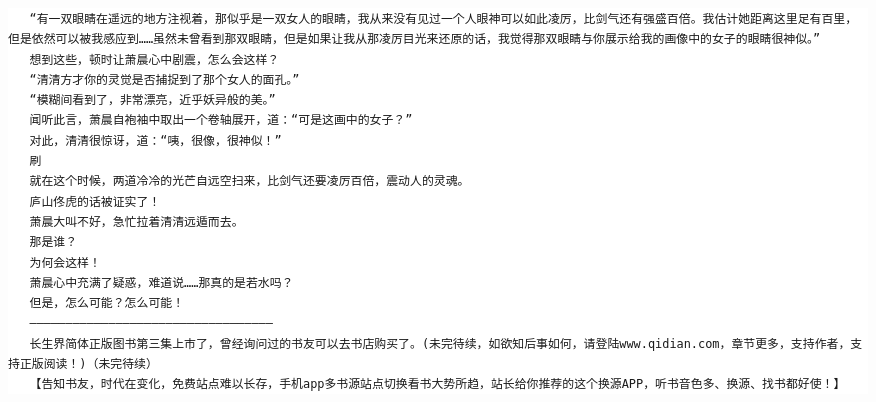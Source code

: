        “有一双眼睛在遥远的地方注视着，那似乎是一双女人的眼睛，我从来没有见过一个人眼神可以如此凌厉，比剑气还有强盛百倍。我估计她距离这里足有百里，但是依然可以被我感应到……虽然未曾看到那双眼睛，但是如果让我从那凌厉目光来还原的话，我觉得那双眼睛与你展示给我的画像中的女子的眼睛很神似。”
       想到这些，顿时让萧晨心中剧震，怎么会这样？
       “清清方才你的灵觉是否捕捉到了那个女人的面孔。”
       “模糊间看到了，非常漂亮，近乎妖异般的美。”
       闻听此言，萧晨自袍袖中取出一个卷轴展开，道：“可是这画中的女子？”
       对此，清清很惊讶，道：“咦，很像，很神似！”
       刷
       就在这个时候，两道冷冷的光芒自远空扫来，比剑气还要凌厉百倍，震动人的灵魂。
       庐山佟虎的话被证实了！
       萧晨大叫不好，急忙拉着清清远遁而去。
       那是谁？
       为何会这样！
       萧晨心中充满了疑惑，难道说……那真的是若水吗？
       但是，怎么可能？怎么可能！
       ——————————————————————————————————
       长生界简体正版图书第三集上市了，曾经询问过的书友可以去书店购买了。(未完待续，如欲知后事如何，请登陆www.qidian.com，章节更多，支持作者，支持正版阅读！)（未完待续）
       【告知书友，时代在变化，免费站点难以长存，手机app多书源站点切换看书大势所趋，站长给你推荐的这个换源APP，听书音色多、换源、找书都好使！】